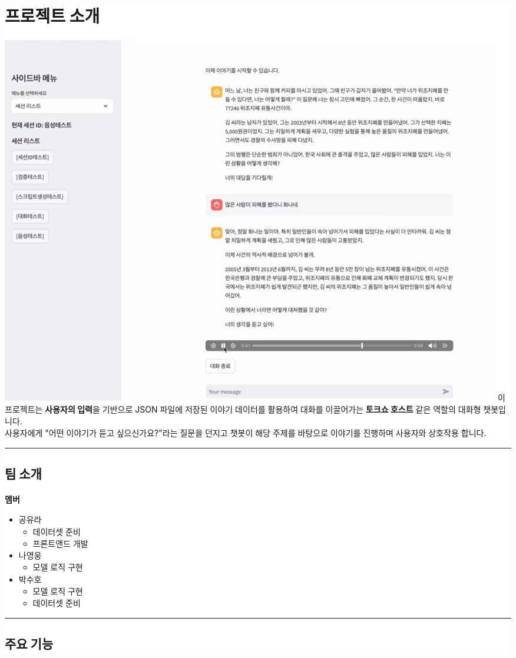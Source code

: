 # 프로젝트 소개
![chatbot](img/main.png)
이 프로젝트는 **사용자의 입력**을 기반으로 JSON 파일에 저장된 이야기 데이터를 활용하여 대화를 이끌어가는 **토크쇼 호스트** 같은 역할의 대화형 챗봇입니다.  
사용자에게 "어떤 이야기가 듣고 싶으신가요?"라는 질문을 던지고 챗봇이 해당 주제를 바탕으로 이야기를 진행하며 사용자와 상호작용 합니다.

---
## 팀 소개
**멤버**
- 공유라
    - 데이터셋 준비
    - 프론트앤드 개발
- 나영웅
    - 모델 로직 구현 
- 박수호
    - 모델 로직 구현
    - 데이터셋 준비
---
## 주요 기능

